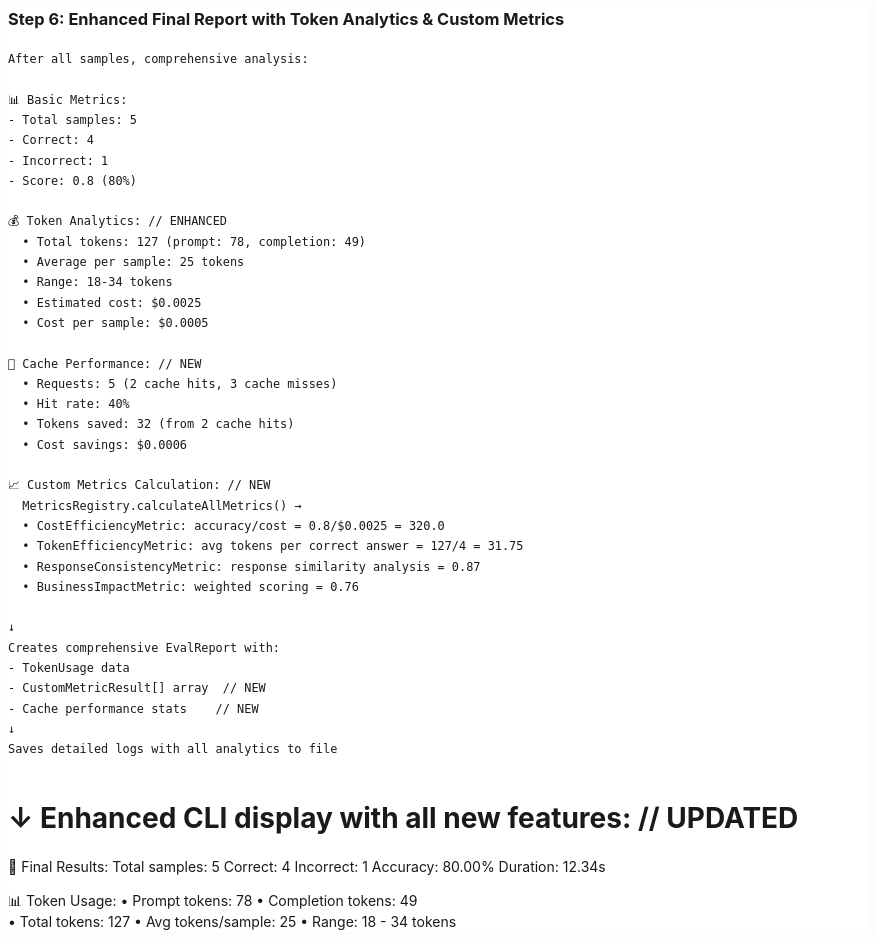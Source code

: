 ### Step 6: Enhanced Final Report with Token Analytics & Custom Metrics
```
After all samples, comprehensive analysis:

📊 Basic Metrics:
- Total samples: 5
- Correct: 4  
- Incorrect: 1
- Score: 0.8 (80%)

💰 Token Analytics: // ENHANCED
  • Total tokens: 127 (prompt: 78, completion: 49)
  • Average per sample: 25 tokens
  • Range: 18-34 tokens
  • Estimated cost: $0.0025
  • Cost per sample: $0.0005

💾 Cache Performance: // NEW
  • Requests: 5 (2 cache hits, 3 cache misses)
  • Hit rate: 40%
  • Tokens saved: 32 (from 2 cache hits)
  • Cost savings: $0.0006

📈 Custom Metrics Calculation: // NEW
  MetricsRegistry.calculateAllMetrics() →
  • CostEfficiencyMetric: accuracy/cost = 0.8/$0.0025 = 320.0
  • TokenEfficiencyMetric: avg tokens per correct answer = 127/4 = 31.75
  • ResponseConsistencyMetric: response similarity analysis = 0.87
  • BusinessImpactMetric: weighted scoring = 0.76

↓
Creates comprehensive EvalReport with:
- TokenUsage data
- CustomMetricResult[] array  // NEW
- Cache performance stats    // NEW
↓
Saves detailed logs with all analytics to file
```
↓
Enhanced CLI display with all new features: // UPDATED
==================================================
🎯 Final Results:
   Total samples: 5
   Correct: 4
   Incorrect: 1
   Accuracy: 80.00%
   Duration: 12.34s

📊 Token Usage:
   • Prompt tokens: 78
   • Completion tokens: 49  
   • Total tokens: 127
   • Avg tokens/sample: 25
   • Range: 18 - 34 tokens
